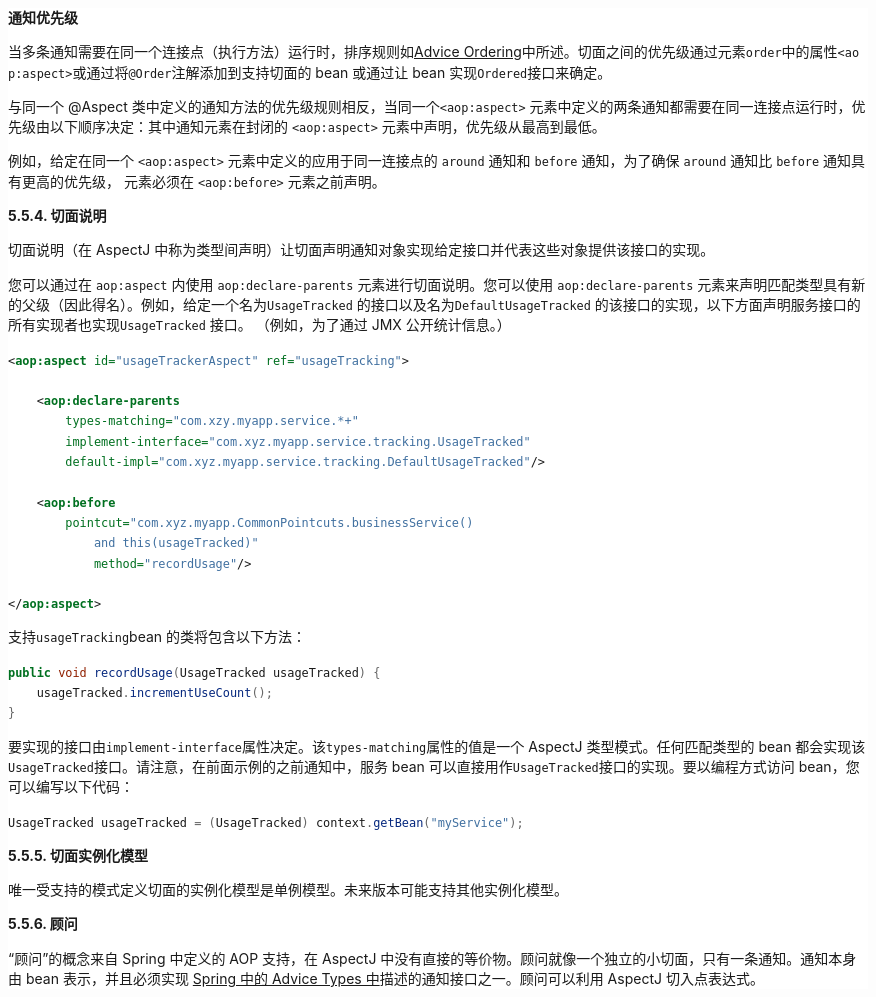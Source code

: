 **通知优先级**

当多条通知需要在同一个连接点（执行方法）运行时，排序规则如[Advice Ordering](https://docs.spring.io/spring-framework/docs/current/reference/html/core.html#aop-ataspectj-advice-ordering)中所述。切面之间的优先级通过元素`order`中的属性`<aop:aspect>`或通过将`@Order`注解添加到支持切面的 bean 或通过让 bean 实现`Ordered`接口来确定。

与同一个 @Aspect 类中定义的通知方法的优先级规则相反，当同一个`<aop:aspect>` 元素中定义的两条通知都需要在同一连接点运行时，优先级由以下顺序决定：其中通知元素在封闭的 `<aop:aspect>` 元素中声明，优先级从最高到最低。

例如，给定在同一个 `<aop:aspect>` 元素中定义的应用于同一连接点的 `around` 通知和 `before` 通知，为了确保 `around` 通知比 `before` 通知具有更高的优先级， 元素必须在 `<aop:before>` 元素之前声明。

**5.5.4. 切面说明**

切面说明（在 AspectJ 中称为类型间声明）让切面声明通知对象实现给定接口并代表这些对象提供该接口的实现。

您可以通过在 `aop:aspect` 内使用 `aop:declare-parents` 元素进行切面说明。您可以使用 `aop:declare-parents` 元素来声明匹配类型具有新的父级（因此得名）。例如，给定一个名为`UsageTracked` 的接口以及名为`DefaultUsageTracked` 的该接口的实现，以下方面声明服务接口的所有实现者也实现`UsageTracked` 接口。 （例如，为了通过 JMX 公开统计信息。）

```xml
<aop:aspect id="usageTrackerAspect" ref="usageTracking">

    <aop:declare-parents
        types-matching="com.xzy.myapp.service.*+"
        implement-interface="com.xyz.myapp.service.tracking.UsageTracked"
        default-impl="com.xyz.myapp.service.tracking.DefaultUsageTracked"/>

    <aop:before
        pointcut="com.xyz.myapp.CommonPointcuts.businessService()
            and this(usageTracked)"
            method="recordUsage"/>

</aop:aspect>
```

支持`usageTracking`bean 的类将包含以下方法：

```java
public void recordUsage(UsageTracked usageTracked) {
    usageTracked.incrementUseCount();
}
```

要实现的接口由`implement-interface`属性决定。该`types-matching`属性的值是一个 AspectJ 类型模式。任何匹配类型的 bean 都会实现该`UsageTracked`接口。请注意，在前面示例的之前通知中，服务 bean 可以直接用作`UsageTracked`接口的实现。要以编程方式访问 bean，您可以编写以下代码：

```java
UsageTracked usageTracked = (UsageTracked) context.getBean("myService");
```

**5.5.5. 切面实例化模型**

唯一受支持的模式定义切面的实例化模型是单例模型。未来版本可能支持其他实例化模型。

**5.5.6. 顾问**

“顾问”的概念来自 Spring 中定义的 AOP 支持，在 AspectJ 中没有直接的等价物。顾问就像一个独立的小切面，只有一条通知。通知本身由 bean 表示，并且必须实现 [Spring 中的 Advice Types 中](https://docs.spring.io/spring-framework/docs/current/reference/html/core.html#aop-api-advice-types)描述的通知接口之一。顾问可以利用 AspectJ 切入点表达式。
